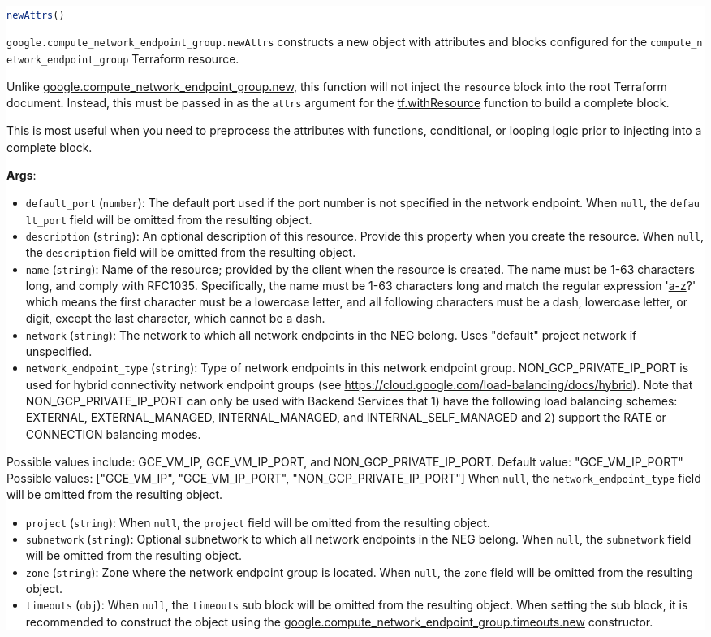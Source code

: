 ```ts
newAttrs()
```


`google.compute_network_endpoint_group.newAttrs` constructs a new object with attributes and blocks configured for the `compute_network_endpoint_group`
Terraform resource.

Unlike [google.compute_network_endpoint_group.new](#fn-computenetworkendpointgroupnew), this function will not inject the `resource`
block into the root Terraform document. Instead, this must be passed in as the `attrs` argument for the
[tf.withResource](https://github.com/tf-libsonnet/core/tree/main/docs#fn-withresource) function to build a complete block.

This is most useful when you need to preprocess the attributes with functions, conditional, or looping logic prior to
injecting into a complete block.

**Args**:
  - `default_port` (`number`): The default port used if the port number is not specified in the
network endpoint. When `null`, the `default_port` field will be omitted from the resulting object.
  - `description` (`string`): An optional description of this resource. Provide this property when
you create the resource. When `null`, the `description` field will be omitted from the resulting object.
  - `name` (`string`): Name of the resource; provided by the client when the resource is
created. The name must be 1-63 characters long, and comply with
RFC1035. Specifically, the name must be 1-63 characters long and match
the regular expression &#39;[a-z]([-a-z0-9]*[a-z0-9])?&#39; which means the
first character must be a lowercase letter, and all following
characters must be a dash, lowercase letter, or digit, except the last
character, which cannot be a dash.
  - `network` (`string`): The network to which all network endpoints in the NEG belong.
Uses &#34;default&#34; project network if unspecified.
  - `network_endpoint_type` (`string`): Type of network endpoints in this network endpoint group.
NON_GCP_PRIVATE_IP_PORT is used for hybrid connectivity network
endpoint groups (see https://cloud.google.com/load-balancing/docs/hybrid).
Note that NON_GCP_PRIVATE_IP_PORT can only be used with Backend Services
that 1) have the following load balancing schemes: EXTERNAL, EXTERNAL_MANAGED,
INTERNAL_MANAGED, and INTERNAL_SELF_MANAGED and 2) support the RATE or
CONNECTION balancing modes.

Possible values include: GCE_VM_IP, GCE_VM_IP_PORT, and NON_GCP_PRIVATE_IP_PORT. Default value: &#34;GCE_VM_IP_PORT&#34; Possible values: [&#34;GCE_VM_IP&#34;, &#34;GCE_VM_IP_PORT&#34;, &#34;NON_GCP_PRIVATE_IP_PORT&#34;] When `null`, the `network_endpoint_type` field will be omitted from the resulting object.
  - `project` (`string`):  When `null`, the `project` field will be omitted from the resulting object.
  - `subnetwork` (`string`): Optional subnetwork to which all network endpoints in the NEG belong. When `null`, the `subnetwork` field will be omitted from the resulting object.
  - `zone` (`string`): Zone where the network endpoint group is located. When `null`, the `zone` field will be omitted from the resulting object.
  - `timeouts` (`obj`):  When `null`, the `timeouts` sub block will be omitted from the resulting object. When setting the sub block, it is recommended to construct the object using the [google.compute_network_endpoint_group.timeouts.new](#fn-computenetworkendpointgrouptimeoutsnew) constructor.
